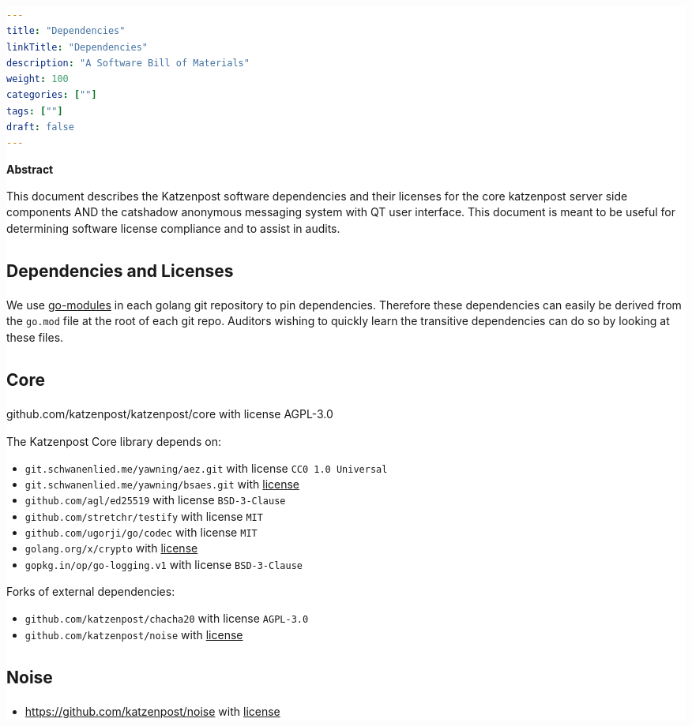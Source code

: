 ```yaml
---
title: "Dependencies"
linkTitle: "Dependencies"
description: "A Software Bill of Materials"
weight: 100
categories: [""]
tags: [""]
draft: false
---
```


**Abstract**

This document describes the Katzenpost software dependencies and their
licenses for the core katzenpost server side components AND the
catshadow anonymous messaging system with QT user interface. This
document is meant to be useful for determining software license
compliance and to assist in audits.

## Dependencies and Licenses

We use [go-modules](https://github.com/golang/go/wiki/Modules) in
each golang git repository to pin dependencies. Therefore these
dependencies can easily be derived from the `go.mod` file at
the root of each git repo. Auditors wishing to quickly learn the
transitive dependencies can do so by looking at these files.

## Core

github.com/katzenpost/katzenpost/core with license AGPL-3.0

The Katzenpost Core library depends on:

- `git.schwanenlied.me/yawning/aez.git` with license `CC0 1.0 Universal`
- `git.schwanenlied.me/yawning/bsaes.git` with [license](https://git.schwanenlied.me/yawning/bsaes/src/master/LICENSE.txt)
- `github.com/agl/ed25519` with license `BSD-3-Clause`
- `github.com/stretchr/testify` with license `MIT`
- `github.com/ugorji/go/codec` with license `MIT`
- `golang.org/x/crypto` with [license](https://github.com/golang/crypto/blob/master/LICENSE)
- `gopkg.in/op/go-logging.v1` with license `BSD-3-Clause`

Forks of external dependencies:

- `github.com/katzenpost/chacha20` with license `AGPL-3.0`
- `github.com/katzenpost/noise` with [license](https://github.com/katzenpost/noise/blob/master/LICENSE)

## Noise

- https://github.com/katzenpost/noise with [license](https://github.com/katzenpost/noise/blob/master/LICENSE)
